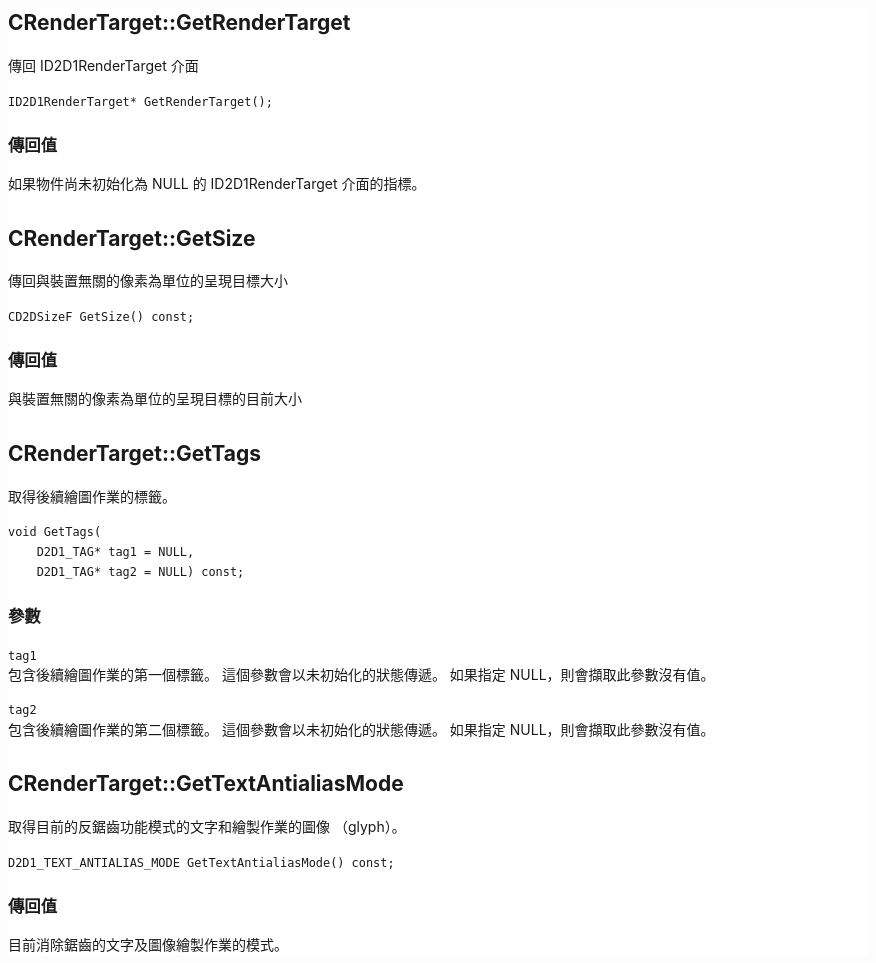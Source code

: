 ##  <a name="a-namegetrendertargeta--crendertargetgetrendertarget"></a><a name="getrendertarget"></a>CRenderTarget::GetRenderTarget  
 傳回 ID2D1RenderTarget 介面  
  
```  
ID2D1RenderTarget* GetRenderTarget();
```  
  
### <a name="return-value"></a>傳回值  
 如果物件尚未初始化為 NULL 的 ID2D1RenderTarget 介面的指標。  
  
##  <a name="a-namegetsizea--crendertargetgetsize"></a><a name="getsize"></a>CRenderTarget::GetSize  
 傳回與裝置無關的像素為單位的呈現目標大小  
  
```  
CD2DSizeF GetSize() const;  
```  
  
### <a name="return-value"></a>傳回值  
 與裝置無關的像素為單位的呈現目標的目前大小  
  
##  <a name="a-namegettagsa--crendertargetgettags"></a><a name="gettags"></a>CRenderTarget::GetTags  
 取得後續繪圖作業的標籤。  
  
```  
void GetTags(
    D2D1_TAG* tag1 = NULL,  
    D2D1_TAG* tag2 = NULL) const;  
```  
  
### <a name="parameters"></a>參數  
 `tag1`  
 包含後續繪圖作業的第一個標籤。 這個參數會以未初始化的狀態傳遞。 如果指定 NULL，則會擷取此參數沒有值。  
  
 `tag2`  
 包含後續繪圖作業的第二個標籤。 這個參數會以未初始化的狀態傳遞。 如果指定 NULL，則會擷取此參數沒有值。  
  
##  <a name="a-namegettextantialiasmodea--crendertargetgettextantialiasmode"></a><a name="gettextantialiasmode"></a>CRenderTarget::GetTextAntialiasMode  
 取得目前的反鋸齒功能模式的文字和繪製作業的圖像 （glyph）。  
  
```  
D2D1_TEXT_ANTIALIAS_MODE GetTextAntialiasMode() const;  
```  
  
### <a name="return-value"></a>傳回值  
 目前消除鋸齒的文字及圖像繪製作業的模式。  
  